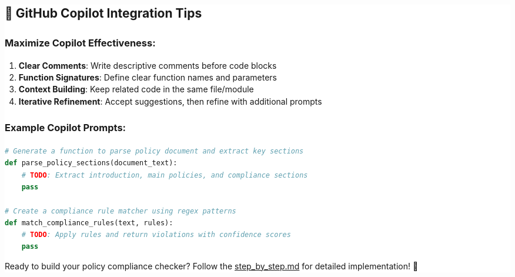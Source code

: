 ## 🔄 GitHub Copilot Integration Tips

### Maximize Copilot Effectiveness:
1. **Clear Comments**: Write descriptive comments before code blocks
2. **Function Signatures**: Define clear function names and parameters
3. **Context Building**: Keep related code in the same file/module
4. **Iterative Refinement**: Accept suggestions, then refine with additional prompts

### Example Copilot Prompts:
```python
# Generate a function to parse policy document and extract key sections
def parse_policy_sections(document_text):
    # TODO: Extract introduction, main policies, and compliance sections
    pass

# Create a compliance rule matcher using regex patterns
def match_compliance_rules(text, rules):
    # TODO: Apply rules and return violations with confidence scores
    pass
```

Ready to build your policy compliance checker? Follow the [step_by_step.md](./step_by_step.md) for detailed implementation! 🚀